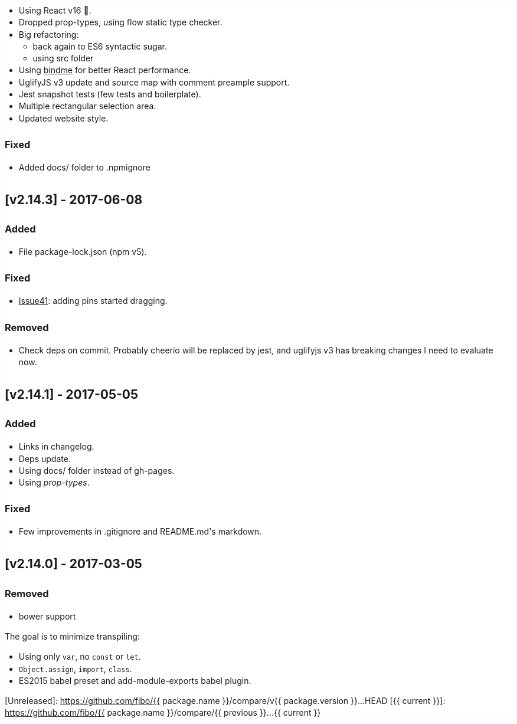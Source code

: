 - Using React v16 :metal:.
- Dropped prop-types, using flow static type checker.
- Big refactoring:
  - back again to ES6 syntactic sugar.
  - using src folder
- Using [bindme](http://g14n.info/bindme) for better React performance.
- UglifyJS v3 update and source map with comment preample support.
- Jest snapshot tests (few tests and boilerplate).
- Multiple rectangular selection area.
- Updated website style.

### Fixed

- Added docs/ folder to .npmignore

## [v2.14.3] - 2017-06-08

### Added

- File package-lock.json (npm v5).

### Fixed

- [Issue41](https://github.com/fibo/flow-view/issues/41): adding pins started dragging.

### Removed

- Check deps on commit. Probably cheerio will be replaced by jest, and uglifyjs v3 has breaking changes I need to evaluate now.

## [v2.14.1] - 2017-05-05

### Added

- Links in changelog.
- Deps update.
- Using docs/ folder instead of gh-pages.
- Using *prop-types*.

### Fixed

- Few improvements in .gitignore and README.md's markdown.

## [v2.14.0] - 2017-03-05

### Removed

- bower support

The goal is to minimize transpiling:
- Using only `var`, no `const` or `let`.
-  `Object.assign`, `import`, `class`.
- ES2015 babel preset and add-module-exports babel plugin.


[dflow]: http://g14n.info/dflow "dflow"
[Unreleased]: https://github.com/fibo/{{ package.name }}/compare/v{{ package.version }}...HEAD
  [{{ current }}]: https://github.com/fibo/{{ package.name }}/compare/{{ previous }}...{{ current }}